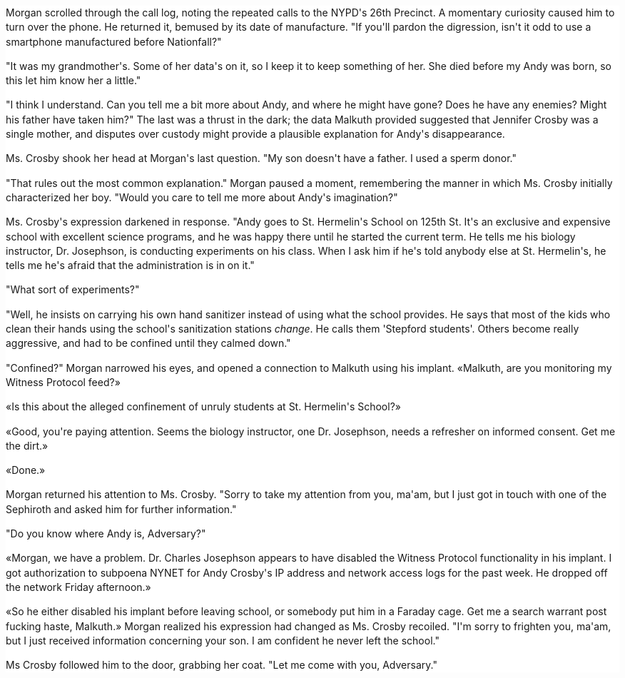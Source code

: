 Morgan scrolled through the call log, noting the repeated calls to the NYPD's 26th Precinct. A momentary curiosity caused him to turn over the phone. He returned it, bemused by its date of manufacture. "If you'll pardon the digression, isn't it odd to use a smartphone manufactured before Nationfall?"

"It was my grandmother's. Some of her data's on it, so I keep it to keep something of her. She died before my Andy was born, so this let him know her a little."

"I think I understand. Can you tell me a bit more about Andy, and where he might have gone? Does he have any enemies? Might his father have taken him?" The last was a thrust in the dark; the data Malkuth provided suggested that Jennifer Crosby was a single mother, and disputes over custody might provide a plausible explanation for Andy's disappearance.

Ms. Crosby shook her head at Morgan's last question. "My son doesn't have a father. I used a sperm donor."

"That rules out the most common explanation." Morgan paused a moment, remembering the manner in which Ms. Crosby initially characterized her boy. "Would you care to tell me more about Andy's imagination?"

Ms. Crosby's expression darkened in response. "Andy goes to St. Hermelin's School on 125th St. It's an exclusive and expensive school with excellent science programs, and he was happy there until he started the current term. He tells me his biology instructor, Dr. Josephson, is conducting experiments on his class. When I ask him if he's told anybody else at St. Hermelin's, he tells me he's afraid that the administration is in on it."

"What sort of experiments?"

"Well, he insists on carrying his own hand sanitizer instead of using what the school provides. He says that most of the kids who clean their hands using the school's sanitization stations *change*. He calls them 'Stepford students'. Others become really aggressive, and had to be confined until they calmed down."

"Confined?" Morgan narrowed his eyes, and opened a connection to Malkuth using his implant. «Malkuth, are you monitoring my Witness Protocol feed?»

«Is this about the alleged confinement of unruly students at St. Hermelin's School?»

«Good, you're paying attention. Seems the biology instructor, one Dr. Josephson, needs a refresher on informed consent. Get me the dirt.»

«Done.»

Morgan returned his attention to Ms. Crosby. "Sorry to take my attention from you, ma'am, but I just got in touch with one of the Sephiroth and asked him for further information."

"Do you know where Andy is, Adversary?"

«Morgan, we have a problem. Dr. Charles Josephson appears to have disabled the Witness Protocol functionality in his implant. I got authorization to subpoena NYNET for Andy Crosby's IP address and network access logs for the past week. He dropped off the network Friday afternoon.»

«So he either disabled his implant before leaving school, or somebody put him in a Faraday cage. Get me a search warrant post fucking haste, Malkuth.» Morgan realized his expression had changed as Ms. Crosby recoiled. "I'm sorry to frighten you, ma'am, but I just received information concerning your son. I am confident he never left the school."

Ms Crosby followed him to the door, grabbing her coat. "Let me come with you, Adversary."
